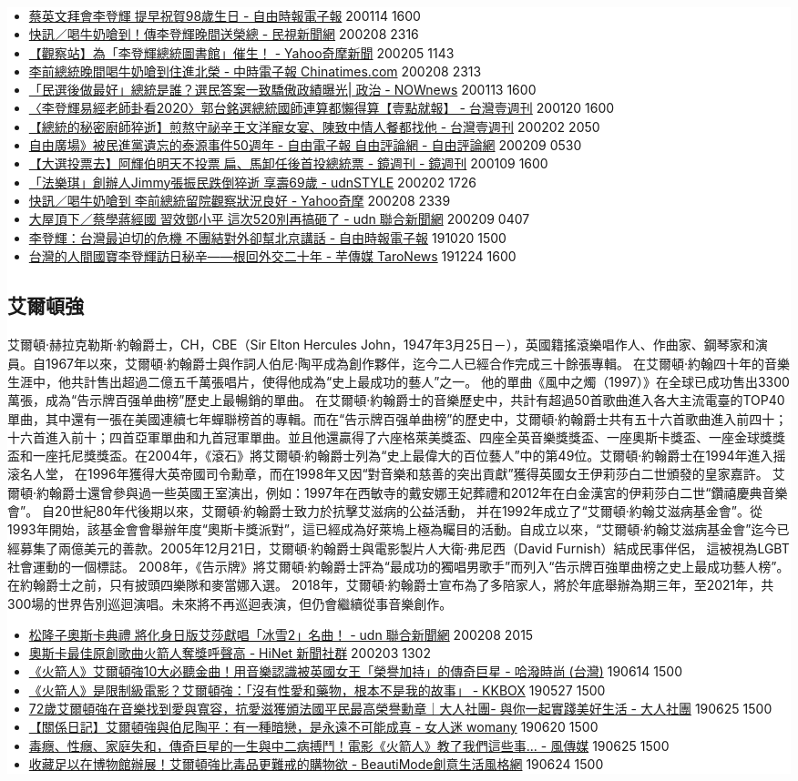 - [蔡英文拜會李登輝 提早祝賀98歲生日 - 自由時報電子報](https://news.ltn.com.tw/news/politics/breakingnews/3040495 "蔡英文拜會李登輝 提早祝賀98歲生日 - 自由時報電子報") 200114 1600
- [快訊／喝牛奶嗆到！傳李登輝晚間送榮總 - 民視新聞網](https://www.ftvnews.com.tw/news/detail/2020208W0058 "快訊／喝牛奶嗆到！傳李登輝晚間送榮總 - 民視新聞網") 200208 2316
- [【觀察站】為「李登輝總統圖書館」催生！ - Yahoo奇摩新聞](https://tw.news.yahoo.com/%E8%A7%80%E5%AF%9F%E7%AB%99-%E7%82%BA-%E6%9D%8E%E7%99%BB%E8%BC%9D%E7%B8%BD%E7%B5%B1%E5%9C%96%E6%9B%B8%E9%A4%A8-%E5%82%AC%E7%94%9F-034338884.html "【觀察站】為「李登輝總統圖書館」催生！ - Yahoo奇摩新聞") 200205 1143
- [李前總統晚間喝牛奶嗆到住進北榮 - 中時電子報 Chinatimes.com](https://www.chinatimes.com/realtimenews/20200208003355-260407 "李前總統晚間喝牛奶嗆到住進北榮 - 中時電子報 Chinatimes.com") 200208 2313
- [「民選後做最好」總統是誰？選民答案一致驕傲政績曝光| 政治 - NOWnews](https://www.nownews.com/news/20200113/3881330/ "「民選後做最好」總統是誰？選民答案一致驕傲政績曝光| 政治 - NOWnews") 200113 1600
- [〈李登輝易經老師卦看2020〉郭台銘選總統國師連算都懶得算【壹點就報】 - 台灣壹週刊](https://tw.nextmgz.com/realtimenews/news/489064 "〈李登輝易經老師卦看2020〉郭台銘選總統國師連算都懶得算【壹點就報】 - 台灣壹週刊") 200120 1600
- [【總統的秘密廚師猝逝】煎熬守祕辛王文洋寵女宴、陳致中情人餐都找他 - 台灣壹週刊](https://tw.nextmgz.com/realtimenews/news/490318 "【總統的秘密廚師猝逝】煎熬守祕辛王文洋寵女宴、陳致中情人餐都找他 - 台灣壹週刊") 200202 2050
- [自由廣場》被民進黨遺忘的泰源事件50週年 - 自由電子報 自由評論網 - 自由評論網](https://talk.ltn.com.tw/article/paper/1350673 "自由廣場》被民進黨遺忘的泰源事件50週年 - 自由電子報 自由評論網 - 自由評論網") 200209 0530
- [【大選投票去】阿輝伯明天不投票 扁、馬卸任後首投總統票 - 鏡週刊 - 鏡週刊](https://www.mirrormedia.mg/story/20200110inv002 "【大選投票去】阿輝伯明天不投票 扁、馬卸任後首投總統票 - 鏡週刊 - 鏡週刊") 200109 1600
- [「法樂琪」創辦人Jimmy張振民跌倒猝逝 享壽69歲 - udnSTYLE](https://style.udn.com/style/story/11350/4317227 "「法樂琪」創辦人Jimmy張振民跌倒猝逝 享壽69歲 - udnSTYLE") 200202 1726
- [快訊／喝牛奶嗆到 李前總統留院觀察狀況良好 - Yahoo奇摩](https://tw.mobi.yahoo.com/news/%E5%BF%AB%E8%A8%8A-%E5%96%9D%E7%89%9B%E5%A5%B6%E5%97%86%E5%88%B0-%E6%9D%8E%E5%89%8D%E7%B8%BD%E7%B5%B1%E7%95%99%E9%99%A2%E8%A7%80%E5%AF%9F%E7%8B%80%E6%B3%81%E8%89%AF%E5%A5%BD-153935367.html "快訊／喝牛奶嗆到 李前總統留院觀察狀況良好 - Yahoo奇摩") 200208 2339
- [大屋頂下／蔡學蔣經國 習效鄧小平 這次520別再搞砸了 - udn 聯合新聞網](https://udn.com/news/story/7339/4331365 "大屋頂下／蔡學蔣經國 習效鄧小平 這次520別再搞砸了 - udn 聯合新聞網") 200209 0407
- [李登輝：台灣最迫切的危機 不團結對外卻幫北京講話 - 自由時報電子報](https://news.ltn.com.tw/news/politics/paper/1325938 "李登輝：台灣最迫切的危機 不團結對外卻幫北京講話 - 自由時報電子報") 191020 1500
- [台灣的人間國寶李登輝訪日秘辛——根回外交二十年 - 芋傳媒 TaroNews](https://taronews.tw/2019/12/24/567904/ "台灣的人間國寶李登輝訪日秘辛——根回外交二十年 - 芋傳媒 TaroNews") 191224 1600

## 艾爾頓強

艾爾頓·赫拉克勒斯·約翰爵士，CH，CBE（Sir Elton Hercules John，1947年3月25日－），英國籍搖滾樂唱作人、作曲家、鋼琴家和演員。自1967年以來，艾爾頓·約翰爵士與作詞人伯尼·陶平成為創作夥伴，迄今二人已經合作完成三十餘張專輯。
在艾爾頓·約翰四十年的音樂生涯中，他共計售出超過二億五千萬張唱片，使得他成為“史上最成功的藝人”之一。 他的單曲《風中之燭（1997）》在全球已成功售出3300萬張，成為“告示牌百强单曲榜”歷史上最暢銷的單曲。 在艾爾頓·約翰爵士的音樂歷史中，共計有超過50首歌曲進入各大主流電臺的TOP40單曲，其中還有一張在美國連續七年蟬聯榜首的專輯。而在“告示牌百强单曲榜”的歷史中，艾爾頓·約翰爵士共有五十六首歌曲進入前四十；十六首進入前十；四首亞軍單曲和九首冠軍單曲。並且他還贏得了六座格萊美獎盃、四座全英音樂獎獎盃、一座奧斯卡獎盃、一座金球獎獎盃和一座托尼獎獎盃。在2004年，《滾石》將艾爾頓·約翰爵士列為“史上最偉大的百位藝人”中的第49位。艾爾頓·約翰爵士在1994年進入摇滚名人堂， 在1996年獲得大英帝國司令勳章，而在1998年又因“對音樂和慈善的突出貢獻”獲得英國女王伊莉莎白二世頒發的皇家嘉許。 艾爾頓·約翰爵士還曾參與過一些英國王室演出，例如：1997年在西敏寺的戴安娜王妃葬禮和2012年在白金漢宮的伊莉莎白二世“鑽禧慶典音樂會”。  自20世紀80年代後期以來，艾爾頓·約翰爵士致力於抗擊艾滋病的公益活動， 并在1992年成立了“艾爾頓·約翰艾滋病基金會”。從1993年開始，該基金會會舉辦年度“奧斯卡獎派對”，這已經成為好萊塢上極為矚目的活動。自成立以來，“艾爾頓·約翰艾滋病基金會”迄今已經募集了兩億美元的善款。2005年12月21日，艾爾頓·約翰爵士與電影製片人大衛·弗尼西（David Furnish）結成民事伴侶， 這被視為LGBT社會運動的一個標誌。
2008年，《告示牌》將艾爾頓·約翰爵士評為“最成功的獨唱男歌手”而列入“告示牌百強單曲榜之史上最成功藝人榜”。 在約翰爵士之前，只有披頭四樂隊和麥當娜入選。
2018年，艾爾頓·約翰爵士宣布為了多陪家人，將於年底舉辦為期三年，至2021年，共300場的世界告別巡迴演唱。未來將不再巡迴表演，但仍會繼續從事音樂創作。
- [松隆子奧斯卡典禮 將化身日版艾莎獻唱「冰雪2」名曲！ - udn 聯合新聞網](https://stars.udn.com/star/story/10090/4331011 "松隆子奧斯卡典禮 將化身日版艾莎獻唱「冰雪2」名曲！ - udn 聯合新聞網") 200208 2015
- [奧斯卡最佳原創歌曲火箭人奪獎呼聲高 - HiNet 新聞社群](http://times.hinet.net/news/22765486 "奧斯卡最佳原創歌曲火箭人奪獎呼聲高 - HiNet 新聞社群") 200203 1302
- [《火箭人》艾爾頓強10大必聽金曲！用音樂認識被英國女王「榮譽加持」的傳奇巨星 - 哈潑時尚 (台灣)](https://www.harpersbazaar.com/tw/culture/filmandmusic/g27909137/rocketman-elton-john-10-songs/ "《火箭人》艾爾頓強10大必聽金曲！用音樂認識被英國女王「榮譽加持」的傳奇巨星 - 哈潑時尚 (台灣)") 190614 1500
- [《火箭人》是限制級電影？艾爾頓強：「沒有性愛和藥物，根本不是我的故事」 - KKBOX](https://www.kkbox.com/tw/tc/column/showbiz-0-7684-1.html "《火箭人》是限制級電影？艾爾頓強：「沒有性愛和藥物，根本不是我的故事」 - KKBOX") 190527 1500
- [72歲艾爾頓強在音樂找到愛與寬容，抗愛滋獲頒法國平民最高榮譽勳章｜大人社團- 與你一起實踐美好生活 - 大人社團](https://club.commonhealth.com.tw/article/1928 "72歲艾爾頓強在音樂找到愛與寬容，抗愛滋獲頒法國平民最高榮譽勳章｜大人社團- 與你一起實踐美好生活 - 大人社團") 190625 1500
- [【關係日記】艾爾頓強與伯尼陶平：有一種暗戀，是永遠不可能成真 - 女人迷 womany](https://womany.net/read/article/19775 "【關係日記】艾爾頓強與伯尼陶平：有一種暗戀，是永遠不可能成真 - 女人迷 womany") 190620 1500
- [毒癮、性癮、家庭失和，傳奇巨星的一生與中二病搏鬥！電影《火箭人》教了我們這些事... - 風傳媒](https://www.storm.mg/lifestyle/1420243 "毒癮、性癮、家庭失和，傳奇巨星的一生與中二病搏鬥！電影《火箭人》教了我們這些事... - 風傳媒") 190625 1500
- [收藏足以在博物館辦展！艾爾頓強比毒品更難戒的購物欲 - BeautiMode創意生活風格網](https://www.beautimode.com/article/content/86544/ "收藏足以在博物館辦展！艾爾頓強比毒品更難戒的購物欲 - BeautiMode創意生活風格網") 190624 1500